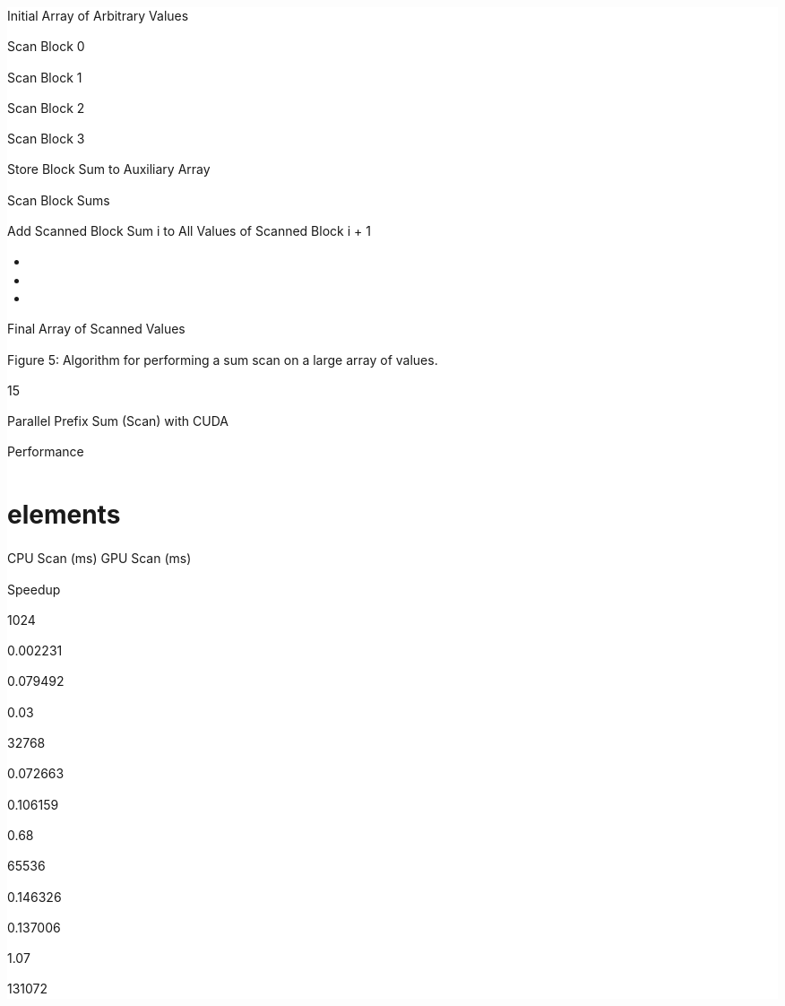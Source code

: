 Initial Array of Arbitrary Values

Scan Block 0

Scan Block 1

Scan Block 2

Scan Block 3

Store Block Sum to Auxiliary Array

Scan Block Sums

Add Scanned Block Sum i to All Values of Scanned Block i + 1

+

+

+

Final Array of Scanned Values

Figure 5: Algorithm for performing a sum scan on a large array of values.

15

Parallel Prefix Sum (Scan) with CUDA

Performance

# elements

CPU Scan (ms) GPU Scan (ms)

Speedup

1024

0.002231

0.079492

0.03

32768

0.072663

0.106159

0.68

65536

0.146326

0.137006

1.07

131072
